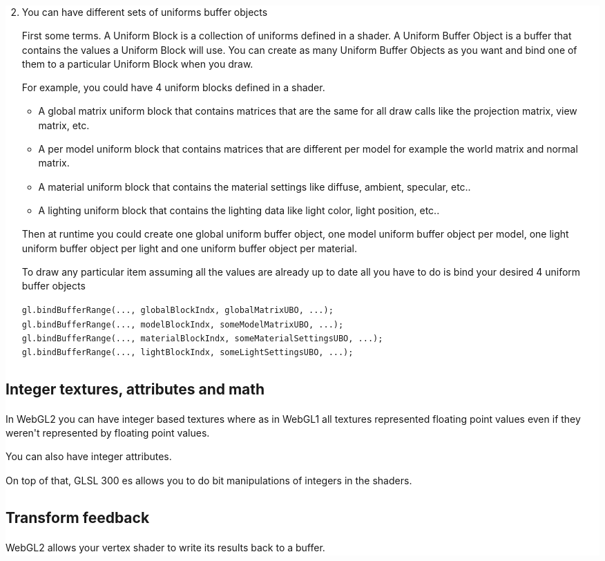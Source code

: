 2. You can have different sets of uniforms buffer objects

   First some terms. A Uniform Block is a collection
   of uniforms defined in a shader. A Uniform Buffer Object
   is a buffer that contains the values a Uniform Block
   will use. You can create as many Uniform Buffer Objects
   as you want and bind one of them to a particular Uniform Block
   when you draw.

   For example, you could have 4 uniform blocks defined
   in a shader.

   * A global matrix uniform block that contains
     matrices that are the same for all draw calls like the
     projection matrix, view matrix, etc.

   * A per model uniform block that contains matrices that are
     different per model for example the world matrix and
     normal matrix.

   * A material uniform block that contains the material settings
     like diffuse, ambient, specular, etc..

   * A lighting uniform block that contains the lighting data
     like light color, light position, etc..

   Then at runtime you could create one global uniform buffer
   object, one model uniform buffer object per model, one
   light uniform buffer object per light and one uniform buffer
   object per material.

   To draw any particular item assuming all the values are
   already up to date all you have to do is bind your desired
   4 uniform buffer objects

       gl.bindBufferRange(..., globalBlockIndx, globalMatrixUBO, ...);
       gl.bindBufferRange(..., modelBlockIndx, someModelMatrixUBO, ...);
       gl.bindBufferRange(..., materialBlockIndx, someMaterialSettingsUBO, ...);
       gl.bindBufferRange(..., lightBlockIndx, someLightSettingsUBO, ...);

##  Integer textures, attributes and math

In WebGL2 you can have integer based textures where as
in WebGL1 all textures represented floating point values
even if they weren't represented by floating point values.

You can also have integer attributes.

On top of that, GLSL 300 es allows you to do bit manipulations
of integers in the shaders.

##  Transform feedback

WebGL2 allows your vertex shader to write its results back
to a buffer.
